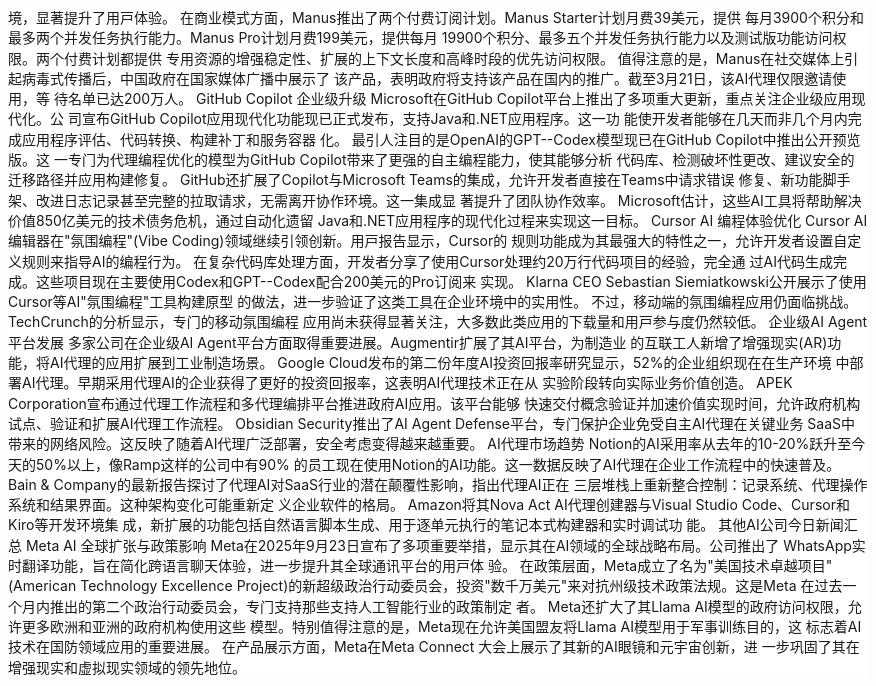 境，显著提升了⽤⼾体验。
在商业模式⽅⾯，Manus推出了两个付费订阅计划。Manus Starter计划⽉费39美元，提供
每⽉3900个积分和最多两个并发任务执⾏能⼒。Manus Pro计划⽉费199美元，提供每⽉
19900个积分、最多五个并发任务执⾏能⼒以及测试版功能访问权限。两个付费计划都提供
专⽤资源的增强稳定性、扩展的上下⽂⻓度和⾼峰时段的优先访问权限。
值得注意的是，Manus在社交媒体上引起病毒式传播后，中国政府在国家媒体⼴播中展⽰了
该产品，表明政府将⽀持该产品在国内的推⼴。截⾄3⽉21⽇，该AI代理仅限邀请使⽤，等
待名单已达200万⼈。
GitHub Copilot 企业级升级
Microsoft在GitHub Copilot平台上推出了多项重⼤更新，重点关注企业级应⽤现代化。公
司宣布GitHub Copilot应⽤现代化功能现已正式发布，⽀持Java和.NET应⽤程序。这⼀功
能使开发者能够在⼏天⽽⾮⼏个⽉内完成应⽤程序评估、代码转换、构建补丁和服务容器
化。
最引⼈注⽬的是OpenAI的GPT- -Codex模型现已在GitHub Copilot中推出公开预览版。这
⼀专⻔为代理编程优化的模型为GitHub Copilot带来了更强的⾃主编程能⼒，使其能够分析
代码库、检测破坏性更改、建议安全的迁移路径并应⽤构建修复。
GitHub还扩展了Copilot与Microsoft Teams的集成，允许开发者直接在Teams中请求错误
修复、新功能脚⼿架、改进⽇志记录甚⾄完整的拉取请求，⽆需离开协作环境。这⼀集成显
著提升了团队协作效率。
Microsoft估计，这些AI⼯具将帮助解决价值850亿美元的技术债务危机，通过⾃动化遗留
Java和.NET应⽤程序的现代化过程来实现这⼀⽬标。
Cursor AI 编程体验优化
Cursor AI编辑器在"氛围编程"(Vibe Coding)领域继续引领创新。⽤⼾报告显⽰，Cursor的
规则功能成为其最强⼤的特性之⼀，允许开发者设置⾃定义规则来指导AI的编程⾏为。
在复杂代码库处理⽅⾯，开发者分享了使⽤Cursor处理约20万⾏代码项⽬的经验，完全通
过AI代码⽣成完成。这些项⽬现在主要使⽤Codex和GPT- -Codex配合200美元的Pro订阅来
实现。
Klarna CEO Sebastian Siemiatkowski公开展⽰了使⽤Cursor等AI"氛围编程"⼯具构建原型
的做法，进⼀步验证了这类⼯具在企业环境中的实⽤性。
不过，移动端的氛围编程应⽤仍⾯临挑战。TechCrunch的分析显⽰，专⻔的移动氛围编程
应⽤尚未获得显著关注，⼤多数此类应⽤的下载量和⽤⼾参与度仍然较低。
企业级AI Agent平台发展
多家公司在企业级AI Agent平台⽅⾯取得重要进展。Augmentir扩展了其AI平台，为制造业
的互联⼯⼈新增了增强现实(AR)功能，将AI代理的应⽤扩展到⼯业制造场景。
Google Cloud发布的第⼆份年度AI投资回报率研究显⽰，52%的企业组织现在在⽣产环境
中部署AI代理。早期采⽤代理AI的企业获得了更好的投资回报率，这表明AI代理技术正在从
实验阶段转向实际业务价值创造。
APEK Corporation宣布通过代理⼯作流程和多代理编排平台推进政府AI应⽤。该平台能够
快速交付概念验证并加速价值实现时间，允许政府机构试点、验证和扩展AI代理⼯作流程。
Obsidian Security推出了AI Agent Defense平台，专⻔保护企业免受⾃主AI代理在关键业务
SaaS中带来的⽹络⻛险。这反映了随着AI代理⼴泛部署，安全考虑变得越来越重要。
AI代理市场趋势
Notion的AI采⽤率从去年的10-20%跃升⾄今天的50%以上，像Ramp这样的公司中有90%
的员⼯现在使⽤Notion的AI功能。这⼀数据反映了AI代理在企业⼯作流程中的快速普及。
Bain & Company的最新报告探讨了代理AI对SaaS⾏业的潜在颠覆性影响，指出代理AI正在
三层堆栈上重新整合控制：记录系统、代理操作系统和结果界⾯。这种架构变化可能重新定
义企业软件的格局。
Amazon将其Nova Act AI代理创建器与Visual Studio Code、Cursor和Kiro等开发环境集
成，新扩展的功能包括⾃然语⾔脚本⽣成、⽤于逐单元执⾏的笔记本式构建器和实时调试功
能。
其他AI公司今⽇新闻汇总
Meta AI 全球扩张与政策影响
Meta在2025年9⽉23⽇宣布了多项重要举措，显⽰其在AI领域的全球战略布局。公司推出了
WhatsApp实时翻译功能，旨在简化跨语⾔聊天体验，进⼀步提升其全球通讯平台的⽤⼾体
验。
在政策层⾯，Meta成⽴了名为"美国技术卓越项⽬"(American Technology Excellence
Project)的新超级政治⾏动委员会，投资"数千万美元"来对抗州级技术政策法规。这是Meta
在过去⼀个⽉内推出的第⼆个政治⾏动委员会，专⻔⽀持那些⽀持⼈⼯智能⾏业的政策制定
者。
Meta还扩⼤了其Llama AI模型的政府访问权限，允许更多欧洲和亚洲的政府机构使⽤这些
模型。特别值得注意的是，Meta现在允许美国盟友将Llama AI模型⽤于军事训练⽬的，这
标志着AI技术在国防领域应⽤的重要进展。
在产品展⽰⽅⾯，Meta在Meta Connect     ⼤会上展⽰了其新的AI眼镜和元宇宙创新，进
⼀步巩固了其在增强现实和虚拟现实领域的领先地位。